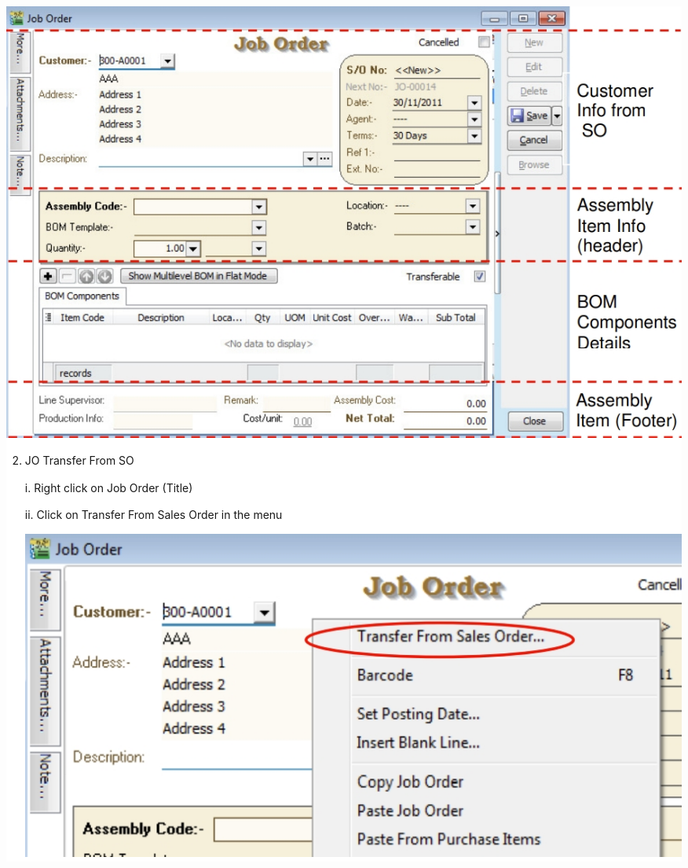    ![11](../../../static/img/getting-started/user-guide/production/jj11.png)

2. JO Transfer From SO
   
   i.   Right click on Job Order (Title)

   ii.  Click on Transfer From Sales Order in the menu

   ![12](../../../static/img/getting-started/user-guide/production/jj12.png)
